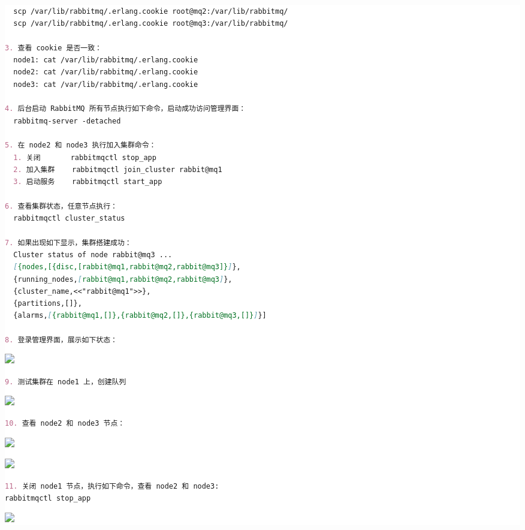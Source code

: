 ```markdown
  scp /var/lib/rabbitmq/.erlang.cookie root@mq2:/var/lib/rabbitmq/
  scp /var/lib/rabbitmq/.erlang.cookie root@mq3:/var/lib/rabbitmq/

3. 查看 cookie 是否一致：
  node1: cat /var/lib/rabbitmq/.erlang.cookie 
  node2: cat /var/lib/rabbitmq/.erlang.cookie 
  node3: cat /var/lib/rabbitmq/.erlang.cookie 

4. 后台启动 RabbitMQ 所有节点执行如下命令，启动成功访问管理界面：
  rabbitmq-server -detached 

5. 在 node2 和 node3 执行加入集群命令：
  1. 关闭       rabbitmqctl stop_app
  2. 加入集群    rabbitmqctl join_cluster rabbit@mq1
  3. 启动服务    rabbitmqctl start_app

6. 查看集群状态，任意节点执行：
  rabbitmqctl cluster_status

7. 如果出现如下显示，集群搭建成功：
  Cluster status of node rabbit@mq3 ...
  [{nodes,[{disc,[rabbit@mq1,rabbit@mq2,rabbit@mq3]}]},
  {running_nodes,[rabbit@mq1,rabbit@mq2,rabbit@mq3]},
  {cluster_name,<<"rabbit@mq1">>},
  {partitions,[]},
  {alarms,[{rabbit@mq1,[]},{rabbit@mq2,[]},{rabbit@mq3,[]}]}]

8. 登录管理界面，展示如下状态：
```

![](https://chen-coding.oss-cn-shenzhen.aliyuncs.com/middleware/MQ/01/image-20200320095613586.png)

```markdown
9. 测试集群在 node1 上，创建队列
```

![](https://chen-coding.oss-cn-shenzhen.aliyuncs.com/middleware/MQ/01/image-20200320095743935.png)

```markdown
10. 查看 node2 和 node3 节点：
```

![](https://chen-coding.oss-cn-shenzhen.aliyuncs.com/middleware/MQ/01/image-20200320095827688.png)

![](https://chen-coding.oss-cn-shenzhen.aliyuncs.com/middleware/MQ/01/image-20200320095843370.png)

```markdown
11. 关闭 node1 节点，执行如下命令，查看 node2 和 node3:
rabbitmqctl stop_app
```

![](https://chen-coding.oss-cn-shenzhen.aliyuncs.com/middleware/MQ/01/image-20200320100000347.png)
